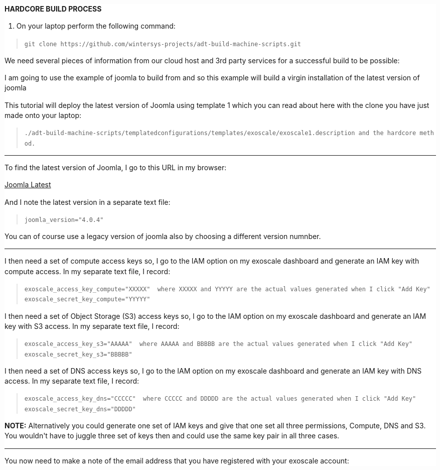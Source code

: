 **HARDCORE BUILD PROCESS**

1. On your laptop perform the following command:  

>     git clone https://github.com/wintersys-projects/adt-build-machine-scripts.git

We need several pieces of information from our cloud host and 3rd party services for a successful build to be possible:

I am going to use the example of joomla to build from and so this example will build a virgin installation of the latest version of joomla

This tutorial will deploy the latest version of Joomla using template 1 which you can read about here with the clone you have just made onto your laptop:  

>     ./adt-build-machine-scripts/templatedconfigurations/templates/exoscale/exoscale1.description and the hardcore method.

---------------------------------------

To find the latest version of Joomla, I go to this URL in my browser:

[Joomla Latest](https://downloads.joomla.org/)

And I note the latest version in a separate text file:

>     joomla_version="4.0.4"  

You can of course use a legacy version of joomla also by choosing a different version numnber. 

-------------------------------------

I then need a set of compute access keys so, I go to the IAM option on my exoscale dashboard and generate an IAM key with compute access. In my separate text file, I record:

>     exoscale_access_key_compute="XXXXX"  where XXXXX and YYYYY are the actual values generated when I click "Add Key"
>     exoscale_secret_key_compute="YYYYY"

I then need a set of Object Storage (S3) access keys so, I go to the IAM option on my exoscale dashboard and generate an IAM key with S3 access. In my separate text file, I record:

>     exoscale_access_key_s3="AAAAA"  where AAAAA and BBBBB are the actual values generated when I click "Add Key"
>     exoscale_secret_key_s3="BBBBB"


I then need a set of DNS access keys so, I go to the IAM option on my exoscale dashboard and generate an IAM key with DNS access. In my separate text file, I record:

>     exoscale_access_key_dns="CCCCC"  where CCCCC and DDDDD are the actual values generated when I click "Add Key"
>     exoscale_secret_key_dns="DDDDD"

**NOTE:** Alternatively you could generate one set of IAM keys and give that one set all three permissions, Compute, DNS and S3. You wouldn't have to juggle three set of keys then and could use the same key pair in all three cases.

-----------------------------------

You now need to make a note of the email address that you have registered with your exoscale account:

